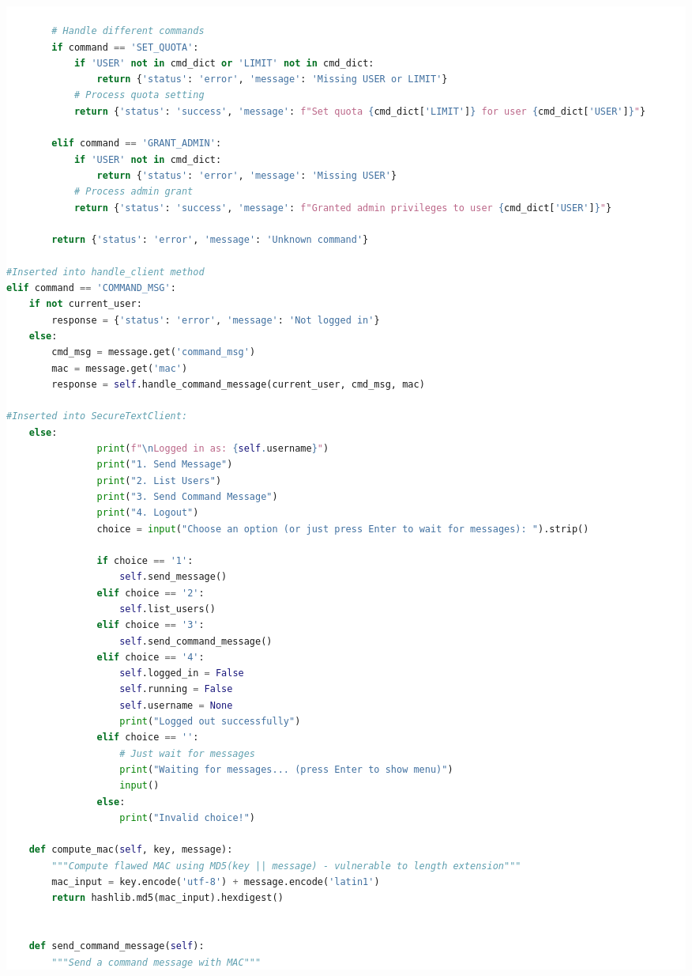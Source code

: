 ```python

        # Handle different commands
        if command == 'SET_QUOTA':
            if 'USER' not in cmd_dict or 'LIMIT' not in cmd_dict:
                return {'status': 'error', 'message': 'Missing USER or LIMIT'}
            # Process quota setting
            return {'status': 'success', 'message': f"Set quota {cmd_dict['LIMIT']} for user {cmd_dict['USER']}"}
        
        elif command == 'GRANT_ADMIN':
            if 'USER' not in cmd_dict:
                return {'status': 'error', 'message': 'Missing USER'}
            # Process admin grant
            return {'status': 'success', 'message': f"Granted admin privileges to user {cmd_dict['USER']}"}

        return {'status': 'error', 'message': 'Unknown command'}

#Inserted into handle_client method
elif command == 'COMMAND_MSG':
    if not current_user:
        response = {'status': 'error', 'message': 'Not logged in'}
    else:
        cmd_msg = message.get('command_msg')
        mac = message.get('mac')
        response = self.handle_command_message(current_user, cmd_msg, mac)

#Inserted into SecureTextClient:
    else:
                print(f"\nLogged in as: {self.username}")
                print("1. Send Message")
                print("2. List Users")
                print("3. Send Command Message")
                print("4. Logout")
                choice = input("Choose an option (or just press Enter to wait for messages): ").strip()
                
                if choice == '1':
                    self.send_message()
                elif choice == '2':
                    self.list_users()
                elif choice == '3':
                    self.send_command_message()
                elif choice == '4':
                    self.logged_in = False
                    self.running = False
                    self.username = None
                    print("Logged out successfully")
                elif choice == '':
                    # Just wait for messages
                    print("Waiting for messages... (press Enter to show menu)")
                    input()
                else:
                    print("Invalid choice!")

    def compute_mac(self, key, message):
        """Compute flawed MAC using MD5(key || message) - vulnerable to length extension"""
        mac_input = key.encode('utf-8') + message.encode('latin1')
        return hashlib.md5(mac_input).hexdigest()


    def send_command_message(self):
        """Send a command message with MAC"""
```